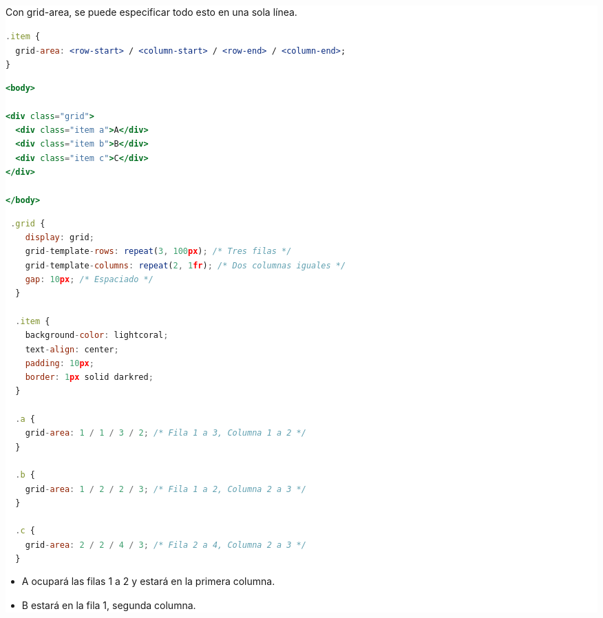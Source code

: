 Con grid-area, se puede especificar todo esto en una sola línea.


```jsx title="sintaxsis"
.item {
  grid-area: <row-start> / <column-start> / <row-end> / <column-end>;
}


```


```jsx title="html"
<body>

<div class="grid">
  <div class="item a">A</div>
  <div class="item b">B</div>
  <div class="item c">C</div>
</div>

</body>
```

```jsx title="css"
 .grid {
    display: grid;
    grid-template-rows: repeat(3, 100px); /* Tres filas */
    grid-template-columns: repeat(2, 1fr); /* Dos columnas iguales */
    gap: 10px; /* Espaciado */
  }

  .item {
    background-color: lightcoral;
    text-align: center;
    padding: 10px;
    border: 1px solid darkred;
  }

  .a {
    grid-area: 1 / 1 / 3 / 2; /* Fila 1 a 3, Columna 1 a 2 */
  }

  .b {
    grid-area: 1 / 2 / 2 / 3; /* Fila 1 a 2, Columna 2 a 3 */
  }

  .c {
    grid-area: 2 / 2 / 4 / 3; /* Fila 2 a 4, Columna 2 a 3 */
  }
```

-   A ocupará las filas 1 a 2 y estará en la primera columna.

-   B estará en la fila 1, segunda columna.
